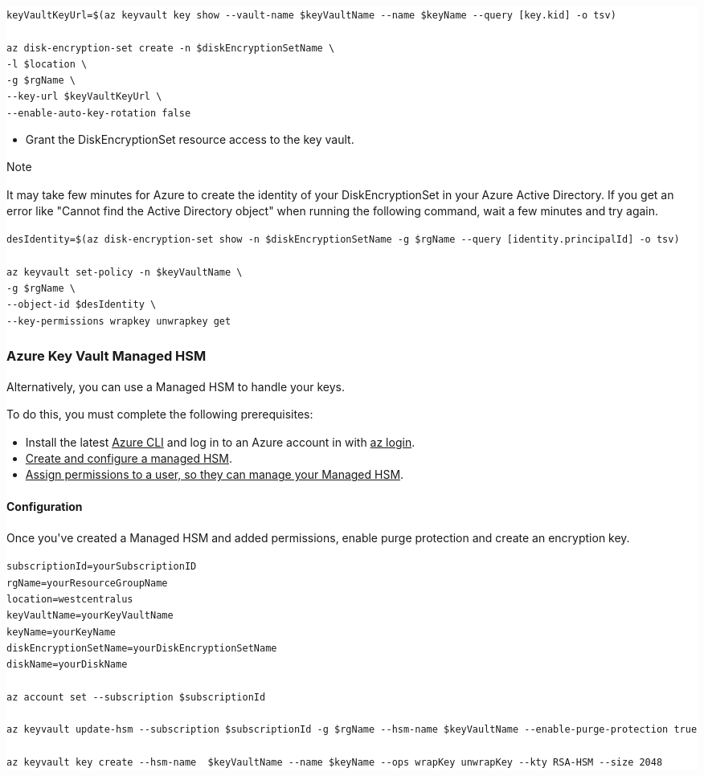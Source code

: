 ```
keyVaultKeyUrl=$(az keyvault key show --vault-name $keyVaultName --name $keyName --query [key.kid] -o tsv)

az disk-encryption-set create -n $diskEncryptionSetName \
-l $location \
-g $rgName \
--key-url $keyVaultKeyUrl \
--enable-auto-key-rotation false

```

* Grant the DiskEncryptionSet resource access to the key vault.

Note

It may take few minutes for Azure to create the identity of your DiskEncryptionSet in your Azure Active Directory. If you get an error like "Cannot find the Active Directory object" when running the following command, wait a few minutes and try again.

```
desIdentity=$(az disk-encryption-set show -n $diskEncryptionSetName -g $rgName --query [identity.principalId] -o tsv)

az keyvault set-policy -n $keyVaultName \
-g $rgName \
--object-id $desIdentity \
--key-permissions wrapkey unwrapkey get

```

### Azure Key Vault Managed HSM

Alternatively, you can use a Managed HSM to handle your keys.

To do this, you must complete the following prerequisites:

* Install the latest [Azure CLI](/en-us/cli/azure/install-az-cli2) and log in to an Azure account in with [az login](/en-us/cli/azure/reference-index).
* [Create and configure a managed HSM](../../key-vault/managed-hsm/quick-create-cli).
* [Assign permissions to a user, so they can manage your Managed HSM](../../key-vault/managed-hsm/role-management).

#### Configuration

Once you've created a Managed HSM and added permissions, enable purge protection and create an encryption key.

```
subscriptionId=yourSubscriptionID
rgName=yourResourceGroupName
location=westcentralus
keyVaultName=yourKeyVaultName
keyName=yourKeyName
diskEncryptionSetName=yourDiskEncryptionSetName
diskName=yourDiskName

az account set --subscription $subscriptionId

az keyvault update-hsm --subscription $subscriptionId -g $rgName --hsm-name $keyVaultName --enable-purge-protection true

az keyvault key create --hsm-name  $keyVaultName --name $keyName --ops wrapKey unwrapKey --kty RSA-HSM --size 2048

```
